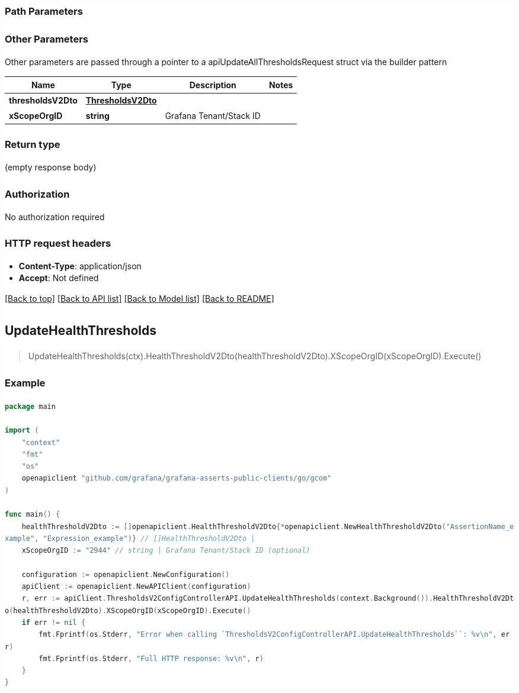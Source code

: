 ### Path Parameters



### Other Parameters

Other parameters are passed through a pointer to a apiUpdateAllThresholdsRequest struct via the builder pattern


Name | Type | Description  | Notes
------------- | ------------- | ------------- | -------------
 **thresholdsV2Dto** | [**ThresholdsV2Dto**](ThresholdsV2Dto.md) |  | 
 **xScopeOrgID** | **string** | Grafana Tenant/Stack ID | 

### Return type

 (empty response body)

### Authorization

No authorization required

### HTTP request headers

- **Content-Type**: application/json
- **Accept**: Not defined

[[Back to top]](#) [[Back to API list]](../README.md#documentation-for-api-endpoints)
[[Back to Model list]](../README.md#documentation-for-models)
[[Back to README]](../README.md)


## UpdateHealthThresholds

> UpdateHealthThresholds(ctx).HealthThresholdV2Dto(healthThresholdV2Dto).XScopeOrgID(xScopeOrgID).Execute()



### Example

```go
package main

import (
	"context"
	"fmt"
	"os"
	openapiclient "github.com/grafana/grafana-asserts-public-clients/go/gcom"
)

func main() {
	healthThresholdV2Dto := []openapiclient.HealthThresholdV2Dto{*openapiclient.NewHealthThresholdV2Dto("AssertionName_example", "Expression_example")} // []HealthThresholdV2Dto | 
	xScopeOrgID := "2944" // string | Grafana Tenant/Stack ID (optional)

	configuration := openapiclient.NewConfiguration()
	apiClient := openapiclient.NewAPIClient(configuration)
	r, err := apiClient.ThresholdsV2ConfigControllerAPI.UpdateHealthThresholds(context.Background()).HealthThresholdV2Dto(healthThresholdV2Dto).XScopeOrgID(xScopeOrgID).Execute()
	if err != nil {
		fmt.Fprintf(os.Stderr, "Error when calling `ThresholdsV2ConfigControllerAPI.UpdateHealthThresholds``: %v\n", err)
		fmt.Fprintf(os.Stderr, "Full HTTP response: %v\n", r)
	}
}
```